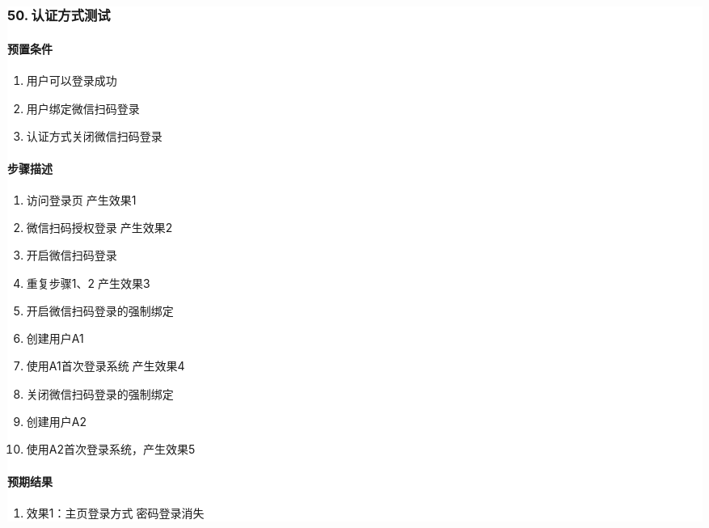 ### 50. 认证方式测试

#### 预置条件

1. 用户可以登录成功

2. 用户绑定微信扫码登录

3. 认证方式关闭微信扫码登录

#### 步骤描述

1. 访问登录页 产生效果1

2. 微信扫码授权登录 产生效果2

3. 开启微信扫码登录

4. 重复步骤1、2 产生效果3

5. 开启微信扫码登录的强制绑定

6. 创建用户A1

7. 使用A1首次登录系统 产生效果4

8. 关闭微信扫码登录的强制绑定

9. 创建用户A2

10. 使用A2首次登录系统，产生效果5

#### 预期结果

1. 效果1：主页登录方式 密码登录消失
   